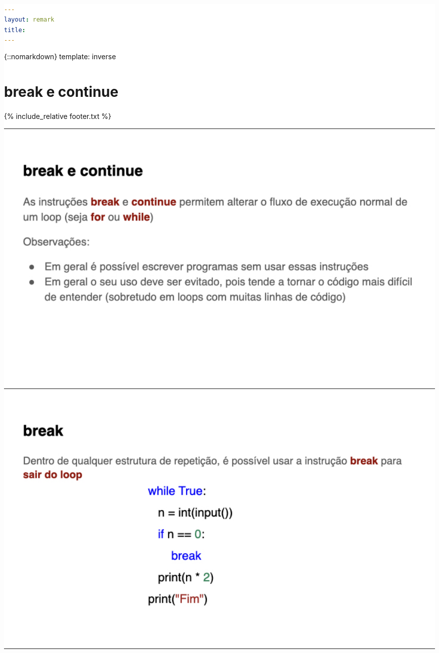 ```yaml
---
layout: remark
title: 
---
```


{::nomarkdown}
template: inverse

# break e continue

{% include_relative footer.txt %}

---
<img src="./for-while/for-while.028.jpeg" width="100%">

---
<img src="./for-while/for-while.029.jpeg" width="100%">

---